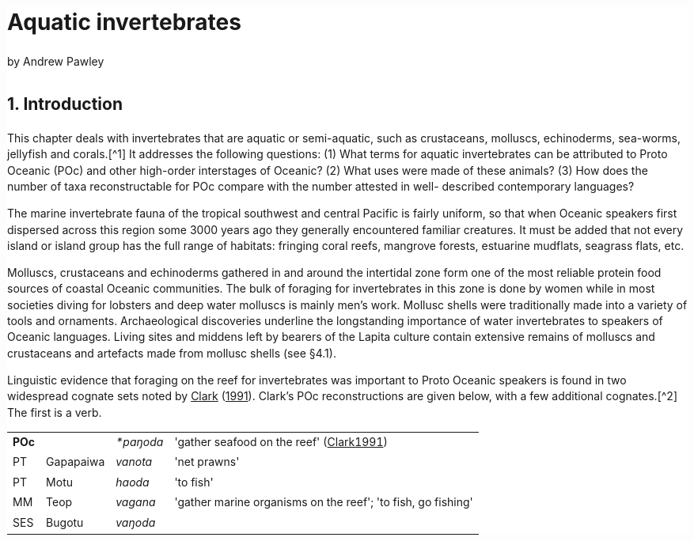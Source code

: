 # Aquatic invertebrates

by Andrew Pawley


<a id="s-1"></a>

## 1. Introduction


This chapter deals with invertebrates that are aquatic or semi-aquatic, such as crustaceans, molluscs, echinoderms, sea-worms, jellyfish and corals.[^1] It addresses the following questions: (1) What terms for aquatic invertebrates can be attributed to Proto Oceanic (POc) and other high-order interstages of Oceanic? (2) What uses were made of these animals? (3) How does the number of taxa reconstructable for POc compare with the number attested in well- described contemporary languages?

The marine invertebrate fauna of the tropical southwest and central Pacific is fairly uniform, so that when Oceanic speakers first dispersed across this region some 3000 years ago they generally encountered familiar creatures. It must be added that not every island or island group has the full range of habitats: fringing coral reefs, mangrove forests, estuarine mudflats, seagrass flats, etc.

Molluscs, crustaceans and echinoderms gathered in and around the intertidal zone form one of the most reliable protein food sources of coastal Oceanic communities. The bulk of foraging for invertebrates in this zone is done by women while in most societies diving for lobsters and deep water molluscs is mainly men’s work. Mollusc shells were traditionally made into a variety of tools and ornaments. Archaeological discoveries underline the longstanding importance of water invertebrates to speakers of Oceanic languages. Living sites and middens left by bearers of the Lapita culture contain extensive remains of molluscs and crustaceans and artefacts made from mollusc shells (see §4.1).


<a id="p-162"></a>

Linguistic evidence that foraging on the reef for invertebrates was important to Proto Oceanic speakers is found in two widespread cognate sets noted by [Clark](../references.md#source-Clark1991) ([1991](../references.md#source-Clark1991)). Clark’s POc reconstructions are given below, with a few additional cognates.[^2] The first is a verb.

<table>
<tr>
<td><strong>POc</strong></td><td> </td>
<td>
<i>&ast;paŋoda</i>
</td>
<td>
'<span>gather seafood on the reef</span>' (<a href="../references.md#source-Clark1991">Clark1991</a>)
</td>
</tr>
<tr>
<td>PT</td><td>Gapapaiwa</td><td><i>vanota</i></td>
<td>
'<span>net prawns</span>'</td>
</tr>
<tr>
<td>PT</td><td>Motu</td><td><i>haoda</i></td>
<td>
'<span>to fish</span>'</td>
</tr>
<tr>
<td>MM</td><td>Teop</td><td><i>vagana</i></td>
<td>
'<span>gather marine organisms on the reef</span>'; '<span>to fish, go fishing</span>'</td>
</tr>
<tr>
<td>SES</td><td>Bugotu</td><td><i>vaŋoda</i></td>
<td>